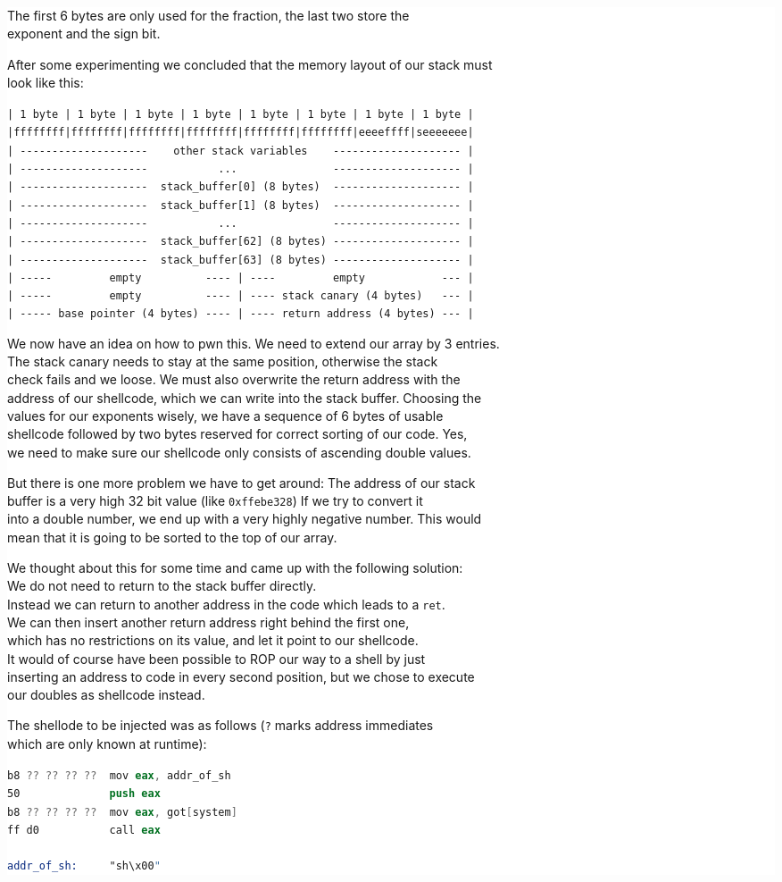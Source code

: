 The first 6 bytes are only used for the fraction, the last two store the  
exponent and the sign bit.

After some experimenting we concluded that the memory layout of our stack must  
look like this:

```  
| 1 byte | 1 byte | 1 byte | 1 byte | 1 byte | 1 byte | 1 byte | 1 byte |  
|ffffffff|ffffffff|ffffffff|ffffffff|ffffffff|ffffffff|eeeeffff|seeeeeee|  
| --------------------    other stack variables    -------------------- |  
| --------------------           ...               -------------------- |  
| --------------------  stack_buffer[0] (8 bytes)  -------------------- |  
| --------------------  stack_buffer[1] (8 bytes)  -------------------- |  
| --------------------           ...               -------------------- |  
| --------------------  stack_buffer[62] (8 bytes) -------------------- |  
| --------------------  stack_buffer[63] (8 bytes) -------------------- |  
| -----         empty          ---- | ----         empty            --- |  
| -----         empty          ---- | ---- stack canary (4 bytes)   --- |  
| ----- base pointer (4 bytes) ---- | ---- return address (4 bytes) --- |  
```

We now have an idea on how to pwn this. We need to extend our array by 3
entries.  
The stack canary needs to stay at the same position, otherwise the stack  
check fails and we loose. We must also overwrite the return address with the  
address of our shellcode, which we can write into the stack buffer. Choosing
the  
values for our exponents wisely, we have a sequence of 6 bytes of usable  
shellcode followed by two bytes reserved for correct sorting of our code. Yes,  
we need to make sure our shellcode only consists of ascending double values.

But there is one more problem we have to get around: The address of our stack  
buffer is a very high 32 bit value (like `0xffebe328`) If we try to convert it  
into a double number, we end up with a very highly negative number. This would  
mean that it is going to be sorted to the top of our array.

We thought about this for some time and came up with the following solution:  
We do not need to return to the stack buffer directly.  
Instead we can return to another address in the code which leads to a `ret`.  
We can then insert another return address right behind the first one,  
which has no restrictions on its value, and let it point to our shellcode.  
It would of course have been possible to ROP our way to a shell by just  
inserting an address to code in every second position, but we chose to execute  
our doubles as shellcode instead.

The shellode to be injected was as follows (`?` marks address immediates  
which are only known at runtime):

```nasm  
b8 ?? ?? ?? ??  mov eax, addr_of_sh  
50              push eax  
b8 ?? ?? ?? ??  mov eax, got[system]  
ff d0           call eax

addr_of_sh:     "sh\x00"  
```
